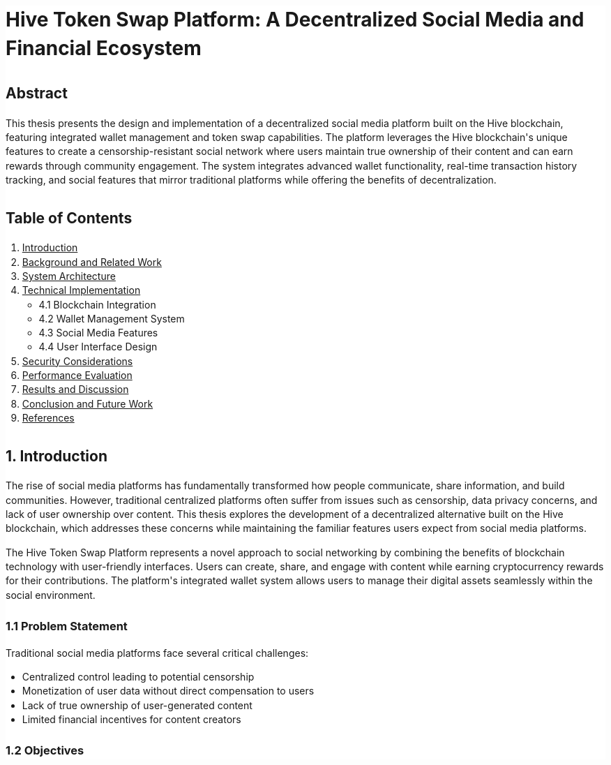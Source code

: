 # Hive Token Swap Platform: A Decentralized Social Media and Financial Ecosystem

## Abstract

This thesis presents the design and implementation of a decentralized social media platform built on the Hive blockchain, featuring integrated wallet management and token swap capabilities. The platform leverages the Hive blockchain's unique features to create a censorship-resistant social network where users maintain true ownership of their content and can earn rewards through community engagement. The system integrates advanced wallet functionality, real-time transaction history tracking, and social features that mirror traditional platforms while offering the benefits of decentralization.

## Table of Contents

1. [Introduction](#1-introduction)
2. [Background and Related Work](#2-background-and-related-work)
3. [System Architecture](#3-system-architecture)
4. [Technical Implementation](#4-technical-implementation)
   - 4.1 Blockchain Integration
   - 4.2 Wallet Management System
   - 4.3 Social Media Features
   - 4.4 User Interface Design
5. [Security Considerations](#5-security-considerations)
6. [Performance Evaluation](#6-performance-evaluation)
7. [Results and Discussion](#7-results-and-discussion)
8. [Conclusion and Future Work](#8-conclusion-and-future-work)
9. [References](#9-references)

## 1. Introduction

The rise of social media platforms has fundamentally transformed how people communicate, share information, and build communities. However, traditional centralized platforms often suffer from issues such as censorship, data privacy concerns, and lack of user ownership over content. This thesis explores the development of a decentralized alternative built on the Hive blockchain, which addresses these concerns while maintaining the familiar features users expect from social media platforms.

The Hive Token Swap Platform represents a novel approach to social networking by combining the benefits of blockchain technology with user-friendly interfaces. Users can create, share, and engage with content while earning cryptocurrency rewards for their contributions. The platform's integrated wallet system allows users to manage their digital assets seamlessly within the social environment.

### 1.1 Problem Statement

Traditional social media platforms face several critical challenges:
- Centralized control leading to potential censorship
- Monetization of user data without direct compensation to users
- Lack of true ownership of user-generated content
- Limited financial incentives for content creators

### 1.2 Objectives
